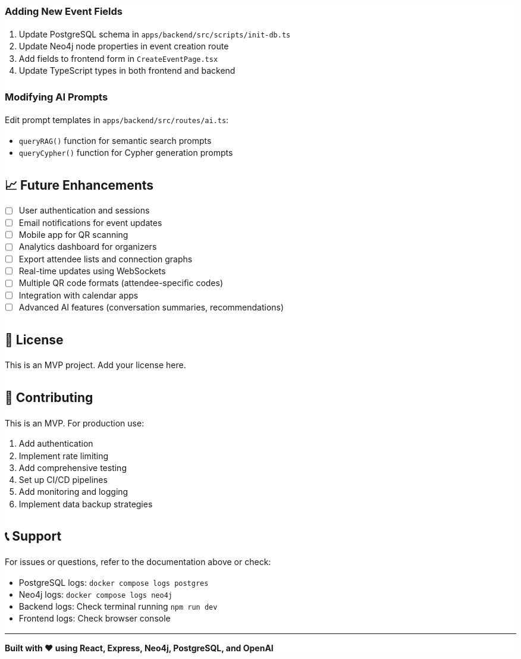 ### Adding New Event Fields

1. Update PostgreSQL schema in `apps/backend/src/scripts/init-db.ts`
2. Update Neo4j node properties in event creation route
3. Add fields to frontend form in `CreateEventPage.tsx`
4. Update TypeScript types in both frontend and backend

### Modifying AI Prompts

Edit prompt templates in `apps/backend/src/routes/ai.ts`:

- `queryRAG()` function for semantic search prompts
- `queryCypher()` function for Cypher generation prompts

## 📈 Future Enhancements

- [ ] User authentication and sessions
- [ ] Email notifications for event updates
- [ ] Mobile app for QR scanning
- [ ] Analytics dashboard for organizers
- [ ] Export attendee lists and connection graphs
- [ ] Real-time updates using WebSockets
- [ ] Multiple QR code formats (attendee-specific codes)
- [ ] Integration with calendar apps
- [ ] Advanced AI features (conversation summaries, recommendations)

## 📝 License

This is an MVP project. Add your license here.

## 🤝 Contributing

This is an MVP. For production use:

1. Add authentication
2. Implement rate limiting
3. Add comprehensive testing
4. Set up CI/CD pipelines
5. Add monitoring and logging
6. Implement data backup strategies

## 📞 Support

For issues or questions, refer to the documentation above or check:

- PostgreSQL logs: `docker compose logs postgres`
- Neo4j logs: `docker compose logs neo4j`
- Backend logs: Check terminal running `npm run dev`
- Frontend logs: Check browser console

---

**Built with ❤️ using React, Express, Neo4j, PostgreSQL, and OpenAI**
